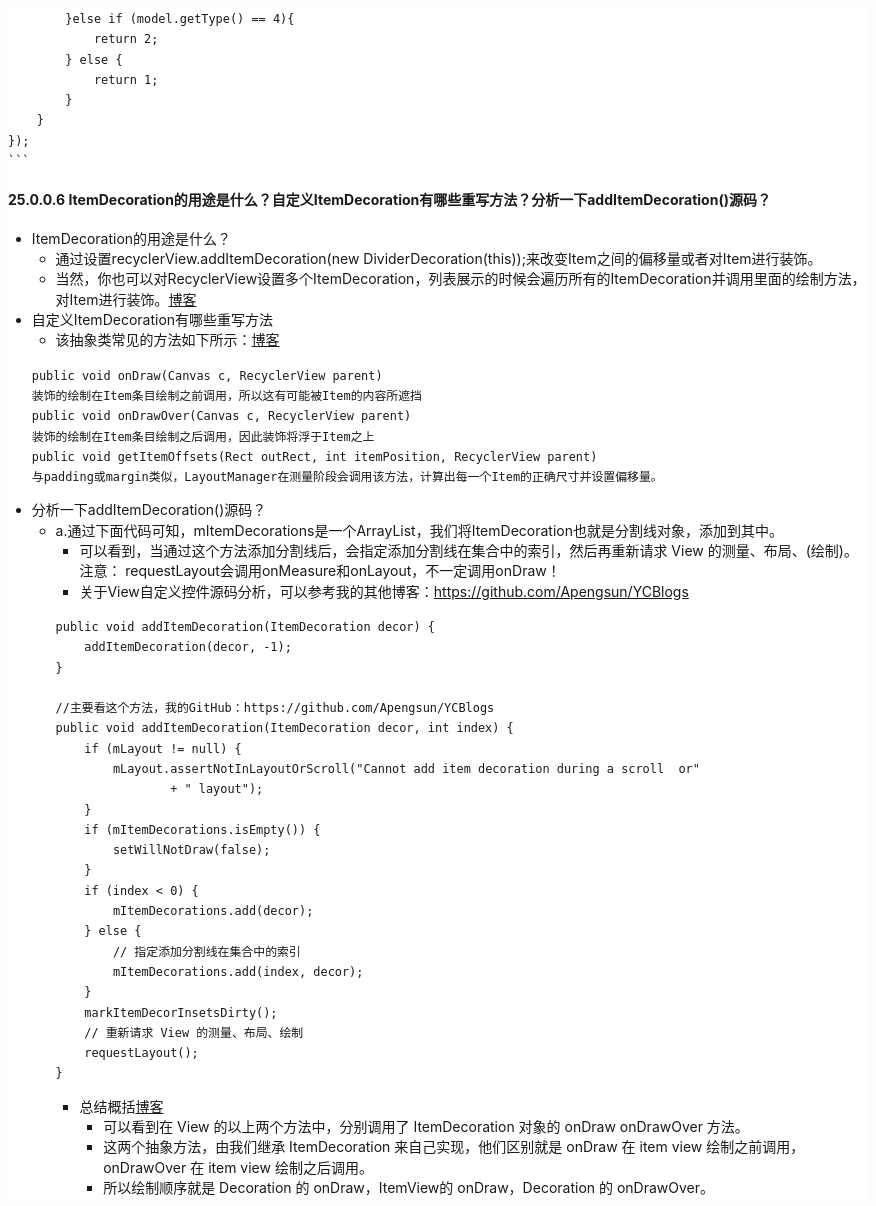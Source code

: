             }else if (model.getType() == 4){
                return 2;
            } else {
                return 1;
            }
        }
    });
    ```



#### 25.0.0.6 ItemDecoration的用途是什么？自定义ItemDecoration有哪些重写方法？分析一下addItemDecoration()源码？
- ItemDecoration的用途是什么？
    - 通过设置recyclerView.addItemDecoration(new DividerDecoration(this));来改变Item之间的偏移量或者对Item进行装饰。
    - 当然，你也可以对RecyclerView设置多个ItemDecoration，列表展示的时候会遍历所有的ItemDecoration并调用里面的绘制方法，对Item进行装饰。[博客](https://github.com/Apengsun/YCBlogs)
- 自定义ItemDecoration有哪些重写方法
    - 该抽象类常见的方法如下所示：[博客](https://github.com/Apengsun/YCBlogs)
    ```
    public void onDraw(Canvas c, RecyclerView parent)
    装饰的绘制在Item条目绘制之前调用，所以这有可能被Item的内容所遮挡
    public void onDrawOver(Canvas c, RecyclerView parent)
    装饰的绘制在Item条目绘制之后调用，因此装饰将浮于Item之上
    public void getItemOffsets(Rect outRect, int itemPosition, RecyclerView parent)
    与padding或margin类似，LayoutManager在测量阶段会调用该方法，计算出每一个Item的正确尺寸并设置偏移量。
    ```
- 分析一下addItemDecoration()源码？
    - a.通过下面代码可知，mItemDecorations是一个ArrayList，我们将ItemDecoration也就是分割线对象，添加到其中。
        - 可以看到，当通过这个方法添加分割线后，会指定添加分割线在集合中的索引，然后再重新请求 View 的测量、布局、(绘制)。注意： requestLayout会调用onMeasure和onLayout，不一定调用onDraw！
        - 关于View自定义控件源码分析，可以参考我的其他博客：https://github.com/Apengsun/YCBlogs
        ```
        public void addItemDecoration(ItemDecoration decor) {
            addItemDecoration(decor, -1);
        }
        
        //主要看这个方法，我的GitHub：https://github.com/Apengsun/YCBlogs
        public void addItemDecoration(ItemDecoration decor, int index) {
            if (mLayout != null) {
                mLayout.assertNotInLayoutOrScroll("Cannot add item decoration during a scroll  or"
                        + " layout");
            }
            if (mItemDecorations.isEmpty()) {
                setWillNotDraw(false);
            }
            if (index < 0) {
                mItemDecorations.add(decor);
            } else {
                // 指定添加分割线在集合中的索引
                mItemDecorations.add(index, decor);
            }
            markItemDecorInsetsDirty();
            // 重新请求 View 的测量、布局、绘制
            requestLayout();
        }
        ```
    	- 总结概括[博客](https://github.com/Apengsun/YCBlogs)
    		* 可以看到在 View 的以上两个方法中，分别调用了 ItemDecoration 对象的 onDraw onDrawOver 方法。
    		* 这两个抽象方法，由我们继承 ItemDecoration 来自己实现，他们区别就是 onDraw 在 item view 绘制之前调用，onDrawOver 在 item view 绘制之后调用。
    		* 所以绘制顺序就是 Decoration 的 onDraw，ItemView的 onDraw，Decoration 的 onDrawOver。
